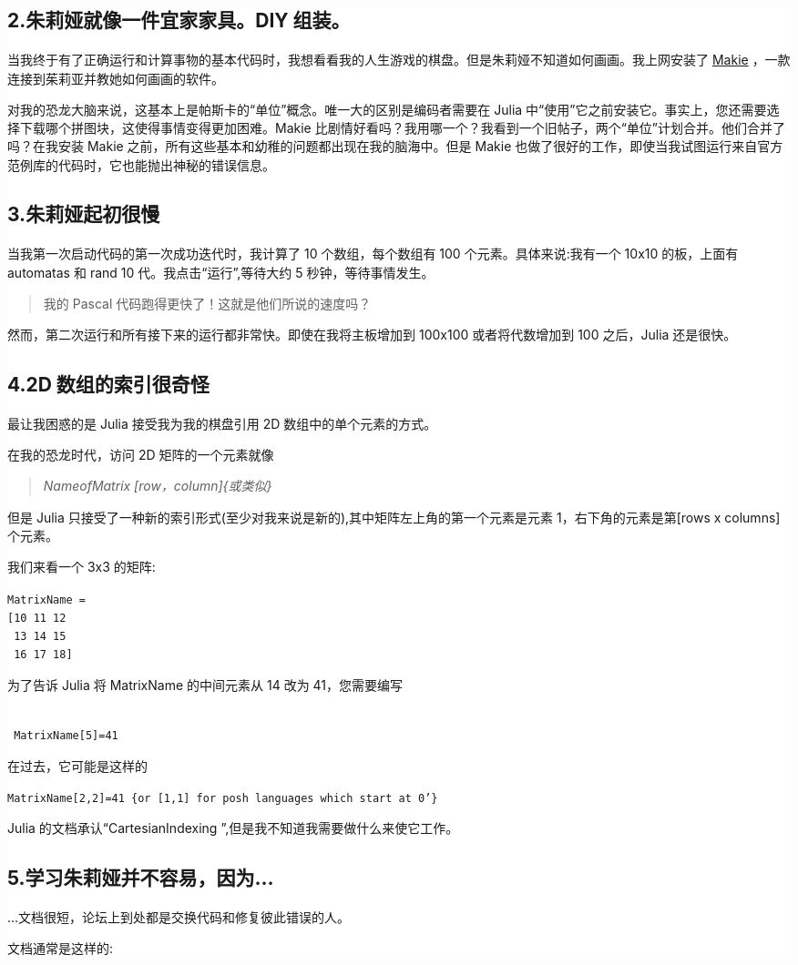 ## 2.朱莉娅就像一件宜家家具。DIY 组装。

当我终于有了正确运行和计算事物的基本代码时，我想看看我的人生游戏的棋盘。但是朱莉娅不知道如何画画。我上网安装了 [Makie](http://makie.juliaplots.org/dev/) ，一款连接到茱莉亚并教她如何画画的软件。

对我的恐龙大脑来说，这基本上是帕斯卡的“单位”概念。唯一大的区别是编码者需要在 Julia 中“使用”它之前安装它。事实上，您还需要选择下载哪个拼图块，这使得事情变得更加困难。Makie 比剧情好看吗？我用哪一个？我看到一个旧帖子，两个“单位”计划合并。他们合并了吗？在我安装 Makie 之前，所有这些基本和幼稚的问题都出现在我的脑海中。但是 Makie 也做了很好的工作，即使当我试图运行来自官方范例库的代码时，它也能抛出神秘的错误信息。

## 3.朱莉娅起初很慢

当我第一次启动代码的第一次成功迭代时，我计算了 10 个数组，每个数组有 100 个元素。具体来说:我有一个 10x10 的板，上面有 automatas 和 rand 10 代。我点击“运行”,等待大约 5 秒钟，等待事情发生。

> 我的 Pascal 代码跑得更快了！这就是他们所说的速度吗？

然而，第二次运行和所有接下来的运行都非常快。即使在我将主板增加到 100x100 或者将代数增加到 100 之后，Julia 还是很快。

## 4.2D 数组的索引很奇怪

最让我困惑的是 Julia 接受我为我的棋盘引用 2D 数组中的单个元素的方式。

在我的恐龙时代，访问 2D 矩阵的一个元素就像

> *NameofMatrix [row，column]{或类似}*

但是 Julia 只接受了一种新的索引形式(至少对我来说是新的),其中矩阵左上角的第一个元素是元素 1，右下角的元素是第[rows x columns]个元素。

我们来看一个 3x3 的矩阵:

```
MatrixName = 
[10 11 12
 13 14 15
 16 17 18]
```

为了告诉 Julia 将 MatrixName 的中间元素从 14 改为 41，您需要编写

```
​
 MatrixName[5]=41
```

在过去，它可能是这样的

```
MatrixName[2,2]=41 {or [1,1] for posh languages which start at 0’}
```

Julia 的文档承认“CartesianIndexing ”,但是我不知道我需要做什么来使它工作。

## 5.学习朱莉娅并不容易，因为…

…文档很短，论坛上到处都是交换代码和修复彼此错误的人。

文档通常是这样的:
